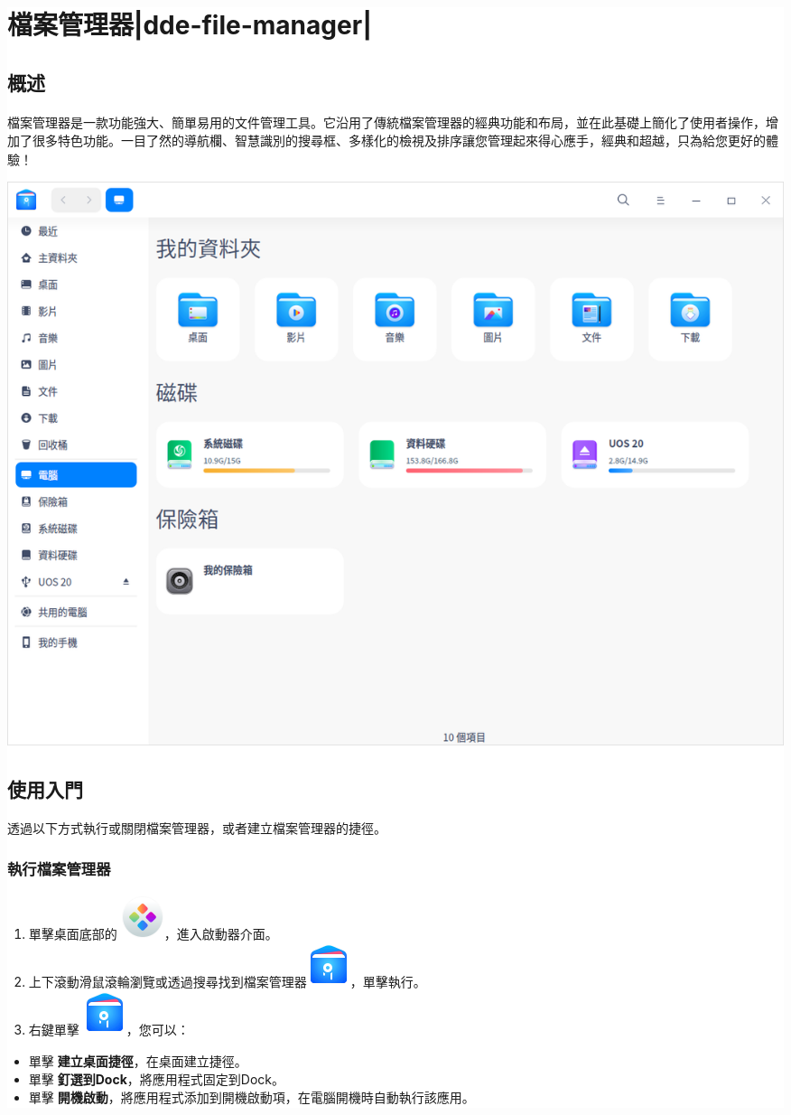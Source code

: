# 檔案管理器|dde-file-manager|

## 概述

檔案管理器是一款功能強大、簡單易用的文件管理工具。它沿用了傳統檔案管理器的經典功能和布局，並在此基礎上簡化了使用者操作，增加了很多特色功能。一目了然的導航欄、智慧識別的搜尋框、多樣化的檢視及排序讓您管理起來得心應手，經典和超越，只為給您更好的體驗！

![1|overview](fig/p_overview.png)

## 使用入門

透過以下方式執行或關閉檔案管理器，或者建立檔案管理器的捷徑。

### 執行檔案管理器

1. 單擊桌面底部的 ![deepin_launcher ](../common/deepin_launcher.svg)，進入啟動器介面。
2. 上下滾動滑鼠滾輪瀏覽或透過搜尋找到檔案管理器![deepin_file_manager](../common/deepin_file_manager.svg)，單擊執行。
3. 右鍵單擊 ![deepin_file_manager](../common/deepin_file_manager.svg)，您可以：
 - 單擊 **建立桌面捷徑**，在桌面建立捷徑。
 - 單擊 **釘選到Dock**，將應用程式固定到Dock。
 - 單擊 **開機啟動**，將應用程式添加到開機啟動項，在電腦開機時自動執行該應用。